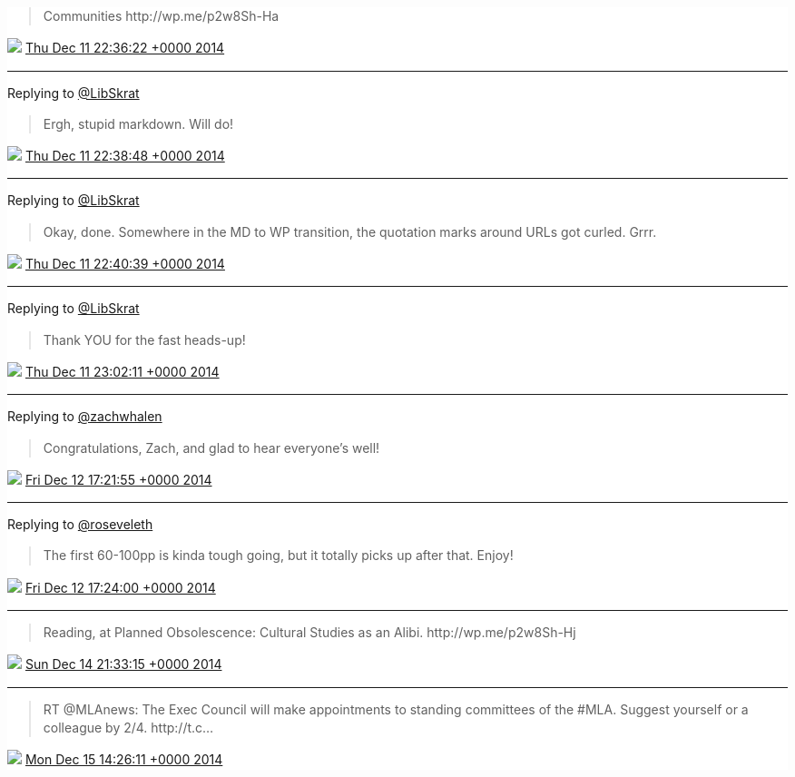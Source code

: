 > Communities http://wp\.me/p2w8Sh\-Ha

<img src="../../media/tweet.ico" width="12" /> [Thu Dec 11 22:36:22 +0000 2014](https://twitter.com/kfitz/status/543172468337164289)

----

Replying to [@LibSkrat](https://twitter.com/LibSkrat/status/543172904230584320)

> Ergh, stupid markdown\. Will do\!

<img src="../../media/tweet.ico" width="12" /> [Thu Dec 11 22:38:48 +0000 2014](https://twitter.com/kfitz/status/543173080768856064)

----

Replying to [@LibSkrat](https://twitter.com/LibSkrat/status/543172904230584320)

> Okay, done\. Somewhere in the MD to WP transition, the quotation marks around URLs got curled\. Grrr\.

<img src="../../media/tweet.ico" width="12" /> [Thu Dec 11 22:40:39 +0000 2014](https://twitter.com/kfitz/status/543173547099971585)

----

Replying to [@LibSkrat](https://twitter.com/LibSkrat/status/543176875288584192)

> Thank YOU for the fast heads\-up\!

<img src="../../media/tweet.ico" width="12" /> [Thu Dec 11 23:02:11 +0000 2014](https://twitter.com/kfitz/status/543178962391007232)

----

Replying to [@zachwhalen](https://twitter.com/zachwhalen/status/543449350173908992)

> Congratulations, Zach, and glad to hear everyone’s well\!

<img src="../../media/tweet.ico" width="12" /> [Fri Dec 12 17:21:55 +0000 2014](https://twitter.com/kfitz/status/543455721955000320)

----

Replying to [@roseveleth](https://twitter.com/roseveleth/status/543449375188742144)

> The first 60\-100pp is kinda tough going, but it totally picks up after that\. Enjoy\!

<img src="../../media/tweet.ico" width="12" /> [Fri Dec 12 17:24:00 +0000 2014](https://twitter.com/kfitz/status/543456243734818818)

----

> Reading, at Planned Obsolescence: Cultural Studies as an Alibi\. http://wp\.me/p2w8Sh\-Hj

<img src="../../media/tweet.ico" width="12" /> [Sun Dec 14 21:33:15 +0000 2014](https://twitter.com/kfitz/status/544243746955476992)

----

> RT @MLAnews: The Exec Council will make appointments to standing committees of the \#MLA\. Suggest yourself or a colleague by 2/4\. http://t\.c…

<img src="../../media/tweet.ico" width="12" /> [Mon Dec 15 14:26:11 +0000 2014](https://twitter.com/kfitz/status/544498660902723584)
